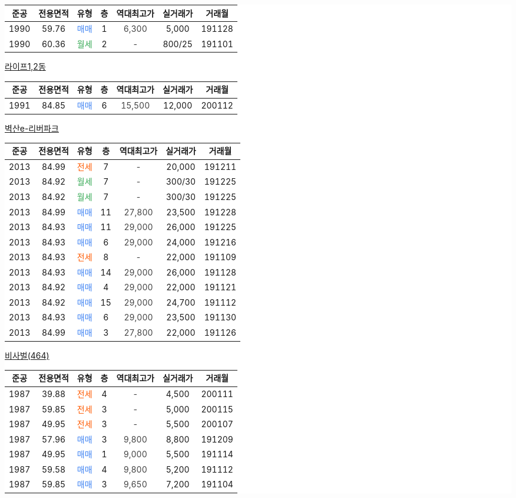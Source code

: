 |준공|전용면적|유형|층|역대최고가|실거래가|거래월|
|:---:|:---:|:---:|:---:|:---:|:---:|:---:|
|1990|59.76|<span style="color:#4285f3">매매</span>|1|<span style="color:#444444">6,300</span>|5,000|191128|
|1990|60.36|<span style="color:#34a853">월세</span>|2|<span style="color:#444444">-</span>|800/25|191101|

[라이프1,2동](https://search.naver.com/search.naver?query=%EC%A0%84%EB%9D%BC%EB%B6%81%EB%8F%84+%EC%A0%84%EC%A3%BC%EC%8B%9C+%EB%8D%95%EC%A7%84%EA%B5%AC+%EC%86%A1%EC%B2%9C%EB%8F%991%EA%B0%80+%EB%9D%BC%EC%9D%B4%ED%94%841%2C2%EB%8F%99)

|준공|전용면적|유형|층|역대최고가|실거래가|거래월|
|:---:|:---:|:---:|:---:|:---:|:---:|:---:|
|1991|84.85|<span style="color:#4285f3">매매</span>|6|<span style="color:#444444">15,500</span>|12,000|200112|

[벽산e-리버파크](https://search.naver.com/search.naver?query=%EC%A0%84%EB%9D%BC%EB%B6%81%EB%8F%84+%EC%A0%84%EC%A3%BC%EC%8B%9C+%EB%8D%95%EC%A7%84%EA%B5%AC+%EC%86%A1%EC%B2%9C%EB%8F%991%EA%B0%80+%EB%B2%BD%EC%82%B0e-%EB%A6%AC%EB%B2%84%ED%8C%8C%ED%81%AC)

|준공|전용면적|유형|층|역대최고가|실거래가|거래월|
|:---:|:---:|:---:|:---:|:---:|:---:|:---:|
|2013|84.99|<span style="color:#ff5a00">전세</span>|7|<span style="color:#444444">-</span>|20,000|191211|
|2013|84.92|<span style="color:#34a853">월세</span>|7|<span style="color:#444444">-</span>|300/30|191225|
|2013|84.92|<span style="color:#34a853">월세</span>|7|<span style="color:#444444">-</span>|300/30|191225|
|2013|84.99|<span style="color:#4285f3">매매</span>|11|<span style="color:#444444">27,800</span>|23,500|191228|
|2013|84.93|<span style="color:#4285f3">매매</span>|11|<span style="color:#444444">29,000</span>|26,000|191225|
|2013|84.93|<span style="color:#4285f3">매매</span>|6|<span style="color:#444444">29,000</span>|24,000|191216|
|2013|84.93|<span style="color:#ff5a00">전세</span>|8|<span style="color:#444444">-</span>|22,000|191109|
|2013|84.93|<span style="color:#4285f3">매매</span>|14|<span style="color:#444444">29,000</span>|26,000|191128|
|2013|84.92|<span style="color:#4285f3">매매</span>|4|<span style="color:#444444">29,000</span>|22,000|191121|
|2013|84.92|<span style="color:#4285f3">매매</span>|15|<span style="color:#444444">29,000</span>|24,700|191112|
|2013|84.93|<span style="color:#4285f3">매매</span>|6|<span style="color:#444444">29,000</span>|23,500|191130|
|2013|84.99|<span style="color:#4285f3">매매</span>|3|<span style="color:#444444">27,800</span>|22,000|191126|

[비사벌(464)](https://search.naver.com/search.naver?query=%EC%A0%84%EB%9D%BC%EB%B6%81%EB%8F%84+%EC%A0%84%EC%A3%BC%EC%8B%9C+%EB%8D%95%EC%A7%84%EA%B5%AC+%EC%86%A1%EC%B2%9C%EB%8F%991%EA%B0%80+%EB%B9%84%EC%82%AC%EB%B2%8C%28464%29)

|준공|전용면적|유형|층|역대최고가|실거래가|거래월|
|:---:|:---:|:---:|:---:|:---:|:---:|:---:|
|1987|39.88|<span style="color:#ff5a00">전세</span>|4|<span style="color:#444444">-</span>|4,500|200111|
|1987|59.85|<span style="color:#ff5a00">전세</span>|3|<span style="color:#444444">-</span>|5,000|200115|
|1987|49.95|<span style="color:#ff5a00">전세</span>|3|<span style="color:#444444">-</span>|5,500|200107|
|1987|57.96|<span style="color:#4285f3">매매</span>|3|<span style="color:#444444">9,800</span>|8,800|191209|
|1987|49.95|<span style="color:#4285f3">매매</span>|1|<span style="color:#444444">9,000</span>|5,500|191114|
|1987|59.58|<span style="color:#4285f3">매매</span>|4|<span style="color:#444444">9,800</span>|5,200|191112|
|1987|59.85|<span style="color:#4285f3">매매</span>|3|<span style="color:#444444">9,650</span>|7,200|191104|
